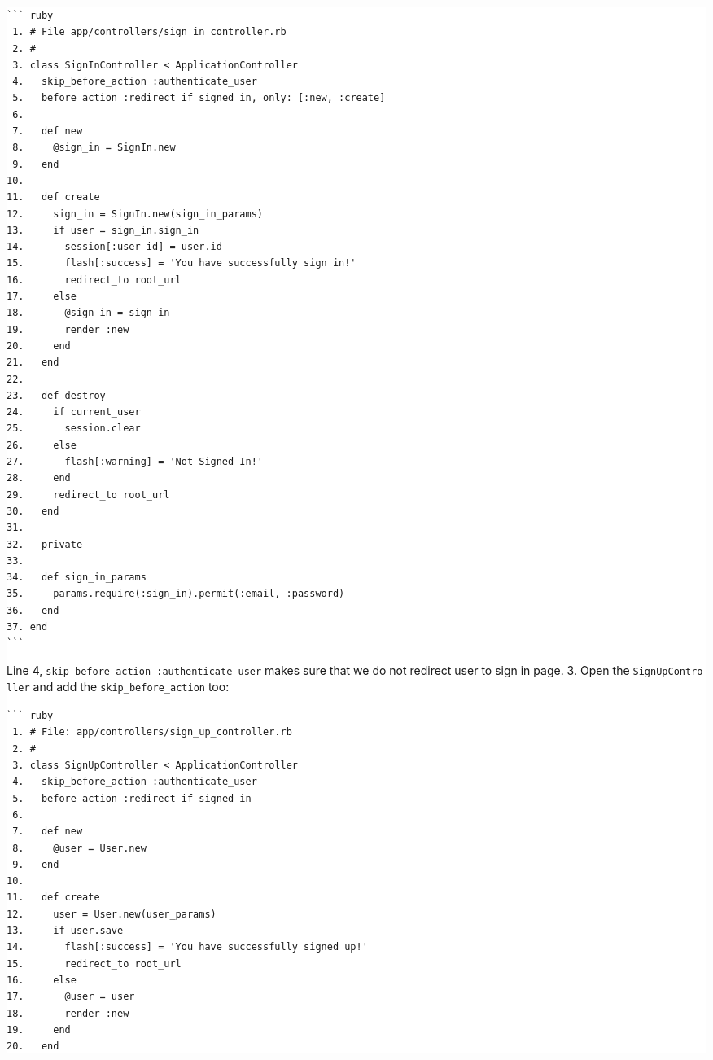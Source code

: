     ``` ruby
     1. # File app/controllers/sign_in_controller.rb
     2. #
     3. class SignInController < ApplicationController
     4.   skip_before_action :authenticate_user
     5.   before_action :redirect_if_signed_in, only: [:new, :create]
     6. 
     7.   def new
     8.     @sign_in = SignIn.new
     9.   end
    10. 
    11.   def create
    12.     sign_in = SignIn.new(sign_in_params)
    13.     if user = sign_in.sign_in
    14.       session[:user_id] = user.id
    15.       flash[:success] = 'You have successfully sign in!'
    16.       redirect_to root_url
    17.     else
    18.       @sign_in = sign_in
    19.       render :new
    20.     end
    21.   end
    22. 
    23.   def destroy
    24.     if current_user
    25.       session.clear
    26.     else
    27.       flash[:warning] = 'Not Signed In!'
    28.     end
    29.     redirect_to root_url
    30.   end
    31. 
    32.   private
    33. 
    34.   def sign_in_params
    35.     params.require(:sign_in).permit(:email, :password)
    36.   end
    37. end
    ```
Line 4, `skip_before_action :authenticate_user` makes sure that we do not redirect user to sign in page.
3. Open the `SignUpController` and add the `skip_before_action` too:

    ``` ruby
     1. # File: app/controllers/sign_up_controller.rb
     2. #
     3. class SignUpController < ApplicationController
     4.   skip_before_action :authenticate_user
     5.   before_action :redirect_if_signed_in
     6. 
     7.   def new
     8.     @user = User.new
     9.   end
    10. 
    11.   def create
    12.     user = User.new(user_params)
    13.     if user.save
    14.       flash[:success] = 'You have successfully signed up!'
    15.       redirect_to root_url
    16.     else
    17.       @user = user
    18.       render :new
    19.     end
    20.   end